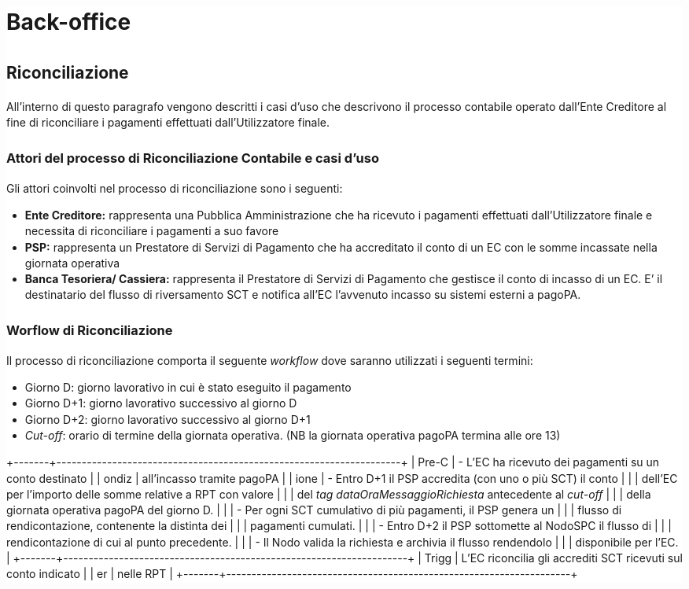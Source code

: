 Back-office
===========

Riconciliazione
---------------

All’interno di questo paragrafo vengono descritti i casi d’uso che
descrivono il processo contabile operato dall’Ente Creditore al fine di
riconciliare i pagamenti effettuati dall’Utilizzatore finale.

### Attori del processo di Riconciliazione Contabile e casi d’uso

Gli attori coinvolti nel processo di riconciliazione sono i seguenti:

-   **Ente Creditore:** rappresenta una Pubblica Amministrazione che ha
    ricevuto i pagamenti effettuati dall’Utilizzatore finale e necessita
    di riconciliare i pagamenti a suo favore
-   **PSP:** rappresenta un Prestatore di Servizi di Pagamento che ha
    accreditato il conto di un EC con le somme incassate nella giornata
    operativa
-   **Banca Tesoriera/ Cassiera:** rappresenta il Prestatore di Servizi
    di Pagamento che gestisce il conto di incasso di un EC. E’ il
    destinatario del flusso di riversamento SCT e notifica all’EC
    l’avvenuto incasso su sistemi esterni a pagoPA.

### Worflow di Riconciliazione

Il processo di riconciliazione comporta il seguente *workflow* dove
saranno utilizzati i seguenti termini:

-   Giorno D: giorno lavorativo in cui è stato eseguito il pagamento
-   Giorno D+1: giorno lavorativo successivo al giorno D
-   Giorno D+2: giorno lavorativo successivo al giorno D+1
-   *Cut-off*: orario di termine della giornata operativa. (NB la
    giornata operativa pagoPA termina alle ore 13)

+-------+--------------------------------------------------------------------+
| Pre-C | -   L’EC ha ricevuto dei pagamenti su un conto destinato           |
| ondiz |     all’incasso tramite pagoPA                                     |
| ione  | -   Entro D+1 il PSP accredita (con uno o più SCT) il conto        |
|       |     dell’EC per l’importo delle somme relative a RPT con valore    |
|       |     del *tag* *dataOraMessaggioRichiesta* antecedente al *cut-off* |
|       |     della giornata operativa pagoPA del giorno D.                  |
|       | -   Per ogni SCT cumulativo di più pagamenti, il PSP genera un     |
|       |     flusso di rendicontazione, contenente la distinta dei          |
|       |     pagamenti cumulati.                                            |
|       | -   Entro D+2 il PSP sottomette al NodoSPC il flusso di            |
|       |     rendicontazione di cui al punto precedente.                    |
|       | -   Il Nodo valida la richiesta e archivia il flusso rendendolo    |
|       |     disponibile per l’EC.                                          |
+-------+--------------------------------------------------------------------+
| Trigg | L’EC riconcilia gli accrediti SCT ricevuti sul conto indicato      |
| er    | nelle RPT                                                          |
+-------+--------------------------------------------------------------------+